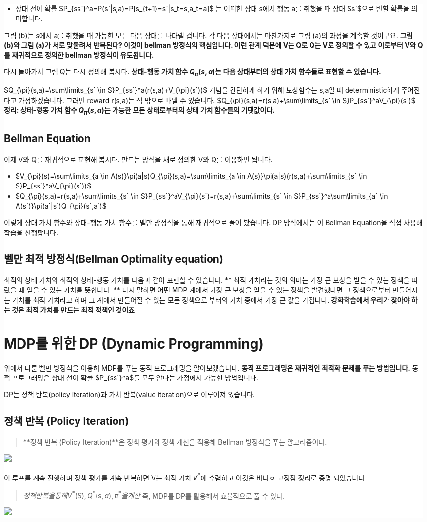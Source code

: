 * 상태 전이 확률 $P_{ss`}^a=P(s`|s,a)=P[s_{t+1}=s`|s_t=s,a_t=a]$
는 어떠한 상태 s에서 행동 a를 취했을 때 상태 $s`$으로 변할 확률을 의미합니다.

그림 (b)는 s에서 a를 취했을 때 가능한 모든 다음 상태를 나타랠 겁니다. 각 다음 상태에서는 마찬가지로 그림 (a)의 과정을 계속할 것이구요. **그림 (b)와 그림 (a)가 서로 맞물려서 반복된다? 이것이 bellman 방정식의 핵심입니다. 이런 관계 덕분에 V는 Q로 Q는 V로 정의할 수 있고 이로부터 V와 Q를 재귀적으로 정의한 bellman 방정식이 유도됩니다.**

다시 돌아가서 그럼 Q는 다시 정의해 봅시다. **상태-행동 가치 함수 $Q_{\pi}(s,a)$는 다음 상태부터의 상태 가치 함수들로 표현할 수 있습니다.**

$Q_{\pi}(s,a)=\sum\limits_{s` \in S}P_{ss`}^a(r(s,a)+V_{\pi}(s`))$ 
개념을 간단하게 하기 위해 보상함수는 s,a일 때 deterministic하게 주어진다고 가정하겠습니다. 그러면 reward r(s,a)는 식 밖으로 빼낼 수 있습니다.
$Q_{\pi}(s,a)=r(s,a)+\sum\limits_{s` \in S}P_{ss`}^aV_{\pi}(s`)$
**정리: 상태-행동 가치 함수 $Q_{\pi}(s,a)$는 가능한 모든 상태로부터의 상태 가치 함수들의 기댓값이다.**

## Bellman Equation
이제 V와 Q를 재귀적으로 표현해 봅시다. 만드는 방식을 새로 정의한 V와 Q를 이용하면 됩니다.

* $V_{\pi}(s)=\sum\limits_{a \in A(s)}\pi(a|s)Q_{\pi}(s,a)=\sum\limits_{a \in A(s)}\pi(a|s)(r(s,a)+\sum\limits_{s` \in S}P_{ss`}^aV_{\pi}(s`))$
* $Q_{\pi}(s,a)=r(s,a)+\sum\limits_{s` \in S}P_{ss`}^aV_{\pi}(s`)=r(s,a)+\sum\limits_{s` \in S}P_{ss`}^a\sum\limits_{a` \in A(s`)}\pi(a`|s`)Q_{\pi}(s`,a`)$

이렇게 상태 가치 함수와 상태-행동 가치 함수를 벨만 방정식을 통해 재귀적으로 풀어 봤습니다. DP 방식에서는 이 Bellman Equation을 직접 사용해 학습을 진행합니다.

## 벨만 최적 방정식(Bellman Optimality equation)

최적의 상태 가치와 최적의 상태-행동 가치를 다음과 같이 표현할 수 있습니다. ** 최적 가치라는 것의 의미는 가장 큰 보상을 받을 수 있는 정책을 따랐을 때 얻을 수 있는 가치를 뜻합니다. ** 다시 말하면 어떤 MDP 계에서 가장 큰 보상을 얻을 수 있는 정책을 발견했다면 그 정책으로부터 만들어지는 가치를 최적 가치라고 하며 그 계에서 만들어질 수 있는 모든 정책으로 부터의 가치 중에서 가장 큰 값을 가집니다. **강화학습에서 우리가 찾아야 하는 것은 최적 가치를 만드는 최적 정책인 것이죠**


# MDP를 위한 DP (Dynamic Programming)

위에서 다룬 벨만 방정식을 이용해 MDP를 푸는 동적 프로그래밍을 알아보겠습니다. **동적 프로그래밍은 재귀적인 최적화 문제를 푸는 방법입니다.** 동적 프로그래밍은 상태 천이 확률 $P_{ss`}^a$를 모두 안다는 가정에서 가능한 방법입니다.

DP는 정책 반복(policy iteration)과 가치 반복(value iteration)으로 이루어져 있습니다.

## 정책 반복 (Policy Iteration)

>**정책 반복 (Policy Iteration)**은 정책 평가와 정책 개선을 적용해 Bellman 방정식을 푸는 알고리즘이다.

![](https://images.velog.io/images/everyman123/post/51c55a92-4867-450a-9445-f0ab5cd96b70/image.png)


이 루프를 계속 진행하며 정책 평가를 계속 반복하면 V는 최적 가치 $V^*$에 수렴하고 이것은 바나흐 고정점 정리로 증명 되었습니다.

>$정책 반복을 통해 V^*(S),Q^*(s,a), \pi^*을 계산$ 
>즉, MDP를 DP를 활용해서 효율적으로 풀 수 있다.

![](https://images.velog.io/images/everyman123/post/d7342d3c-6be6-4ee4-bff0-f82ab1e2e7be/image.png)



